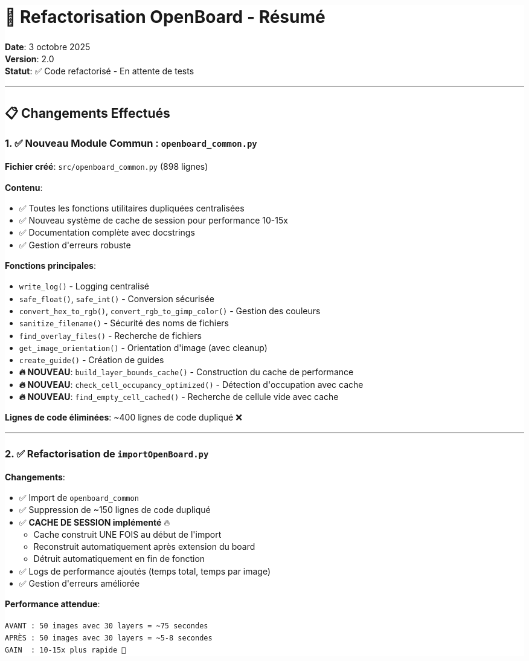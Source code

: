 # 🚀 Refactorisation OpenBoard - Résumé

**Date**: 3 octobre 2025  
**Version**: 2.0  
**Statut**: ✅ Code refactorisé - En attente de tests

---

## 📋 Changements Effectués

### 1. ✅ Nouveau Module Commun : `openboard_common.py`

**Fichier créé**: `src/openboard_common.py` (898 lignes)

**Contenu**:
- ✅ Toutes les fonctions utilitaires dupliquées centralisées
- ✅ Nouveau système de cache de session pour performance 10-15x
- ✅ Documentation complète avec docstrings
- ✅ Gestion d'erreurs robuste

**Fonctions principales**:
- `write_log()` - Logging centralisé
- `safe_float()`, `safe_int()` - Conversion sécurisée
- `convert_hex_to_rgb()`, `convert_rgb_to_gimp_color()` - Gestion des couleurs
- `sanitize_filename()` - Sécurité des noms de fichiers
- `find_overlay_files()` - Recherche de fichiers
- `get_image_orientation()` - Orientation d'image (avec cleanup)
- `create_guide()` - Création de guides
- **🔥 NOUVEAU**: `build_layer_bounds_cache()` - Construction du cache de performance
- **🔥 NOUVEAU**: `check_cell_occupancy_optimized()` - Détection d'occupation avec cache
- **🔥 NOUVEAU**: `find_empty_cell_cached()` - Recherche de cellule vide avec cache

**Lignes de code éliminées**: ~400 lignes de code dupliqué ❌

---

### 2. ✅ Refactorisation de `importOpenBoard.py`

**Changements**:
- ✅ Import de `openboard_common`
- ✅ Suppression de ~150 lignes de code dupliqué
- ✅ **CACHE DE SESSION implémenté** 🔥
  - Cache construit UNE FOIS au début de l'import
  - Reconstruit automatiquement après extension du board
  - Détruit automatiquement en fin de fonction
- ✅ Logs de performance ajoutés (temps total, temps par image)
- ✅ Gestion d'erreurs améliorée

**Performance attendue**:
```
AVANT : 50 images avec 30 layers = ~75 secondes
APRÈS : 50 images avec 30 layers = ~5-8 secondes
GAIN  : 10-15x plus rapide 🚀
```
